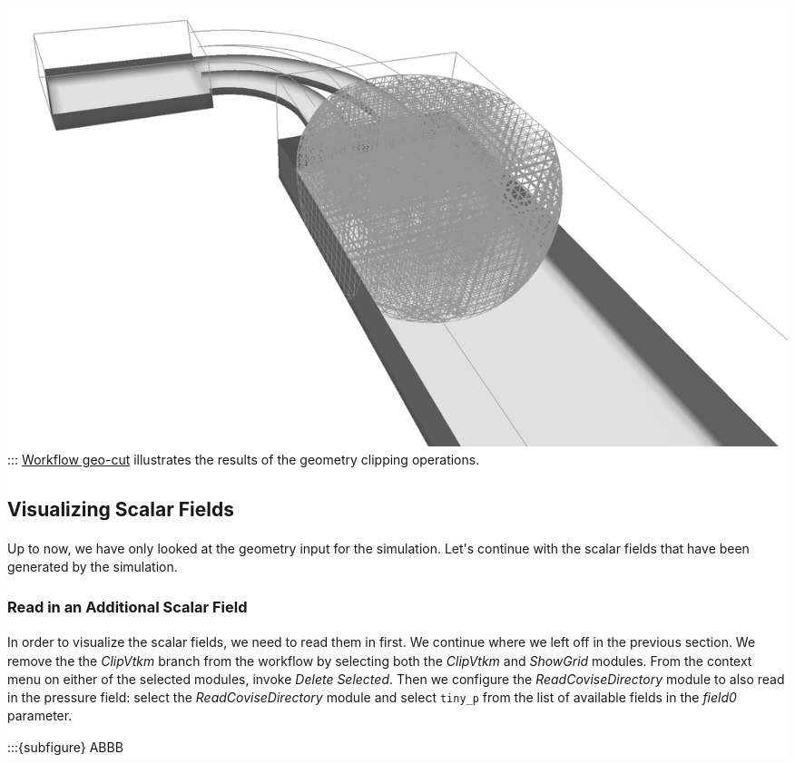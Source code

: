 ![](cfd/geo-cut-vis.png)
:::
[Workflow geo-cut](vistle:///open#workflow/tutorial/geo-cut) illustrates the results of the geometry clipping operations.


## Visualizing Scalar Fields

Up to now, we have only looked at the geometry input for the simulation.
Let's continue with the scalar fields that have been generated by the simulation.

### Read in an Additional Scalar Field

In order to visualize the scalar fields, we need to read them in first.
We continue where we left off in the previous section.
We remove the the *ClipVtkm* branch from the workflow by selecting both the *ClipVtkm* and *ShowGrid* modules.
From the context menu on either of the selected modules, invoke *Delete Selected*.
Then we configure the *ReadCoviseDirectory* module to also read in the pressure field:
select the *ReadCoviseDirectory* module and select `tiny_p` from the list of available fields in the *field0* parameter.

:::{subfigure} ABBB